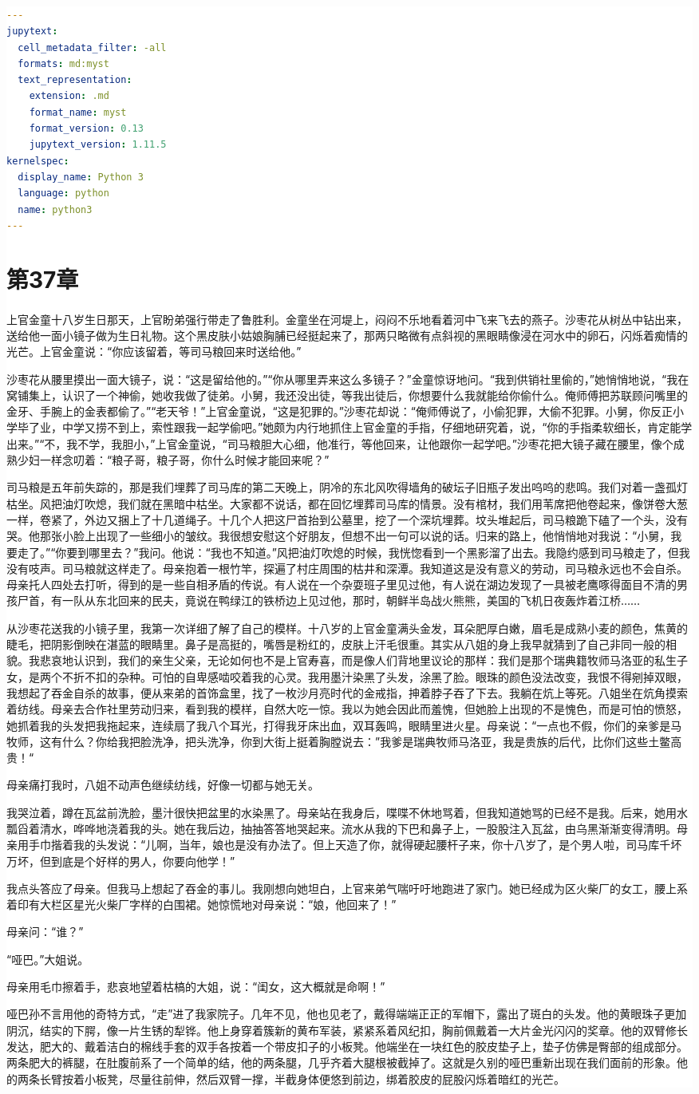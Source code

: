 ```yaml
---
jupytext:
  cell_metadata_filter: -all
  formats: md:myst
  text_representation:
    extension: .md
    format_name: myst
    format_version: 0.13
    jupytext_version: 1.11.5
kernelspec:
  display_name: Python 3
  language: python
  name: python3
---
```

# 第37章 

上官金童十八岁生日那天，上官盼弟强行带走了鲁胜利。金童坐在河堤上，闷闷不乐地看着河中飞来飞去的燕子。沙枣花从树丛中钻出来，送给他一面小镜子做为生日礼物。这个黑皮肤小姑娘胸脯已经挺起来了，那两只略微有点斜视的黑眼睛像浸在河水中的卵石，闪烁着痴情的光芒。上官金童说：“你应该留着，等司马粮回来时送给他。” 

沙枣花从腰里摸出一面大镜子，说：“这是留给他的。”“你从哪里弄来这么多镜子？”金童惊讶地问。“我到供销社里偷的，”她悄悄地说，“我在窝铺集上，认识了一个神偷，她收我做了徒弟。小舅，我还没出徒，等我出徒后，你想要什么我就能给你偷什么。俺师傅把苏联顾问嘴里的金牙、手腕上的金表都偷了。”“老天爷！”上官金童说，“这是犯罪的。”沙枣花却说：“俺师傅说了，小偷犯罪，大偷不犯罪。小舅，你反正小学毕了业，中学又捞不到上，索性跟我一起学偷吧。”她颇为内行地抓住上官金童的手指，仔细地研究着，说，“你的手指柔软细长，肯定能学出来。”“不，我不学，我胆小，”上官金童说，“司马粮胆大心细，他准行，等他回来，让他跟你一起学吧。”沙枣花把大镜子藏在腰里，像个成熟少妇一样念叨着：“粮子哥，粮子哥，你什么时候才能回来呢？” 

司马粮是五年前失踪的，那是我们埋葬了司马库的第二天晚上，阴冷的东北风吹得墙角的破坛子旧瓶子发出呜呜的悲鸣。我们对着一盏孤灯枯坐。风把油灯吹熄，我们就在黑暗中枯坐。大家都不说话，都在回忆埋葬司马库的情景。没有棺材，我们用苇席把他卷起来，像饼卷大葱一样，卷紧了，外边又捆上了十几道绳子。十几个人把这尸首抬到公墓里，挖了一个深坑埋葬。坟头堆起后，司马粮跪下磕了一个头，没有哭。他那张小脸上出现了一些细小的皱纹。我很想安慰这个好朋友，但想不出一句可以说的话。归来的路上，他悄悄地对我说：“小舅，我要走了。”“你要到哪里去？”我问。他说：“我也不知道。”风把油灯吹熄的时候，我恍惚看到一个黑影溜了出去。我隐约感到司马粮走了，但我没有吱声。司马粮就这样走了。母亲抱着一根竹竿，探遍了村庄周围的枯井和深潭。我知道这是没有意义的劳动，司马粮永远也不会自杀。母亲托人四处去打听，得到的是一些自相矛盾的传说。有人说在一个杂耍班子里见过他，有人说在湖边发现了一具被老鹰啄得面目不清的男孩尸首，有一队从东北回来的民夫，竟说在鸭绿江的铁桥边上见过他，那时，朝鲜半岛战火熊熊，美国的飞机日夜轰炸着江桥…… 

从沙枣花送我的小镜子里，我第一次详细了解了自己的模样。十八岁的上官金童满头金发，耳朵肥厚白嫩，眉毛是成熟小麦的颜色，焦黄的睫毛，把阴影倒映在湛蓝的眼睛里。鼻子是高挺的，嘴唇是粉红的，皮肤上汗毛很重。其实从八姐的身上我早就猜到了自己非同一般的相貌。我悲哀地认识到，我们的亲生父亲，无论如何也不是上官寿喜，而是像人们背地里议论的那样：我们是那个瑞典籍牧师马洛亚的私生子女，是两个不折不扣的杂种。可怕的自卑感啮咬着我的心灵。我用墨汁染黑了头发，涂黑了脸。眼珠的颜色没法改变，我恨不得剜掉双眼，我想起了吞金自杀的故事，便从来弟的首饰盒里，找了一枚沙月亮时代的金戒指，抻着脖子吞了下去。我躺在炕上等死。八姐坐在炕角摸索着纺线。母亲去合作社里劳动归来，看到我的模样，自然大吃一惊。我以为她会因此而羞愧，但她脸上出现的不是愧色，而是可怕的愤怒，她抓着我的头发把我拖起来，连续扇了我八个耳光，打得我牙床出血，双耳轰鸣，眼睛里进火星。母亲说：“一点也不假，你们的亲爹是马牧师，这有什么？你给我把脸洗净，把头洗净，你到大街上挺着胸膛说去：”我爹是瑞典牧师马洛亚，我是贵族的后代，比你们这些土鳖高贵！“ 

母亲痛打我时，八姐不动声色继续纺线，好像一切都与她无关。 

我哭泣着，蹲在瓦盆前洗脸，墨汁很快把盆里的水染黑了。母亲站在我身后，喋喋不休地骂着，但我知道她骂的已经不是我。后来，她用水瓢舀着清水，哗哗地浇着我的头。她在我后边，抽抽答答地哭起来。流水从我的下巴和鼻子上，一股股注入瓦盆，由乌黑渐渐变得清明。母亲用手巾揩着我的头发说：“儿啊，当年，娘也是没有办法了。但上天造了你，就得硬起腰杆子来，你十八岁了，是个男人啦，司马库千坏万坏，但到底是个好样的男人，你要向他学！” 

我点头答应了母亲。但我马上想起了吞金的事儿。我刚想向她坦白，上官来弟气喘吁吁地跑进了家门。她已经成为区火柴厂的女工，腰上系着印有大栏区星光火柴厂字样的白围裙。她惊慌地对母亲说：“娘，他回来了！” 

母亲问：“谁？” 

“哑巴。”大姐说。 

母亲用毛巾擦着手，悲哀地望着枯槁的大姐，说：“闺女，这大概就是命啊！” 

哑巴孙不言用他的奇特方式，“走”进了我家院子。几年不见，他也见老了，戴得端端正正的军帽下，露出了斑白的头发。他的黄眼珠子更加阴沉，结实的下腭，像一片生锈的犁铧。他上身穿着簇新的黄布军装，紧紧系着风纪扣，胸前佩戴着一大片金光闪闪的奖章。他的双臂修长发达，肥大的、戴着洁白的棉线手套的双手各按着一个带皮扣子的小板凳。他端坐在一块红色的胶皮垫子上，垫子仿佛是臀部的组成部分。两条肥大的裤腿，在肚腹前系了一个简单的结，他的两条腿，几乎齐着大腿根被截掉了。这就是久别的哑巴重新出现在我们面前的形象。他的两条长臂按着小板凳，尽量往前伸，然后双臂一撑，半截身体便悠到前边，绑着胶皮的屁股闪烁着暗红的光芒。 

